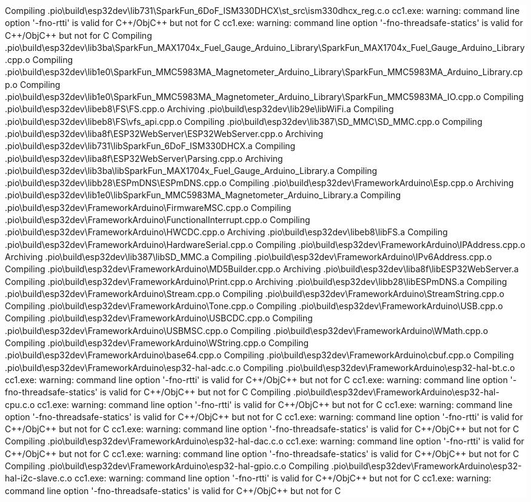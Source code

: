 Compiling .pio\build\esp32dev\lib731\SparkFun_6DoF_ISM330DHCX\st_src\ism330dhcx_reg.c.o
cc1.exe: warning: command line option '-fno-rtti' is valid for C++/ObjC++ but not for C
cc1.exe: warning: command line option '-fno-threadsafe-statics' is valid for C++/ObjC++ but not for C
Compiling .pio\build\esp32dev\lib3ba\SparkFun_MAX1704x_Fuel_Gauge_Arduino_Library\SparkFun_MAX1704x_Fuel_Gauge_Arduino_Library.cpp.o
Compiling .pio\build\esp32dev\lib1e0\SparkFun_MMC5983MA_Magnetometer_Arduino_Library\SparkFun_MMC5983MA_Arduino_Library.cpp.o
Compiling .pio\build\esp32dev\lib1e0\SparkFun_MMC5983MA_Magnetometer_Arduino_Library\SparkFun_MMC5983MA_IO.cpp.o
Compiling .pio\build\esp32dev\libeb8\FS\FS.cpp.o
Archiving .pio\build\esp32dev\lib29e\libWiFi.a
Compiling .pio\build\esp32dev\libeb8\FS\vfs_api.cpp.o
Compiling .pio\build\esp32dev\lib387\SD_MMC\SD_MMC.cpp.o
Compiling .pio\build\esp32dev\liba8f\ESP32WebServer\ESP32WebServer.cpp.o
Archiving .pio\build\esp32dev\lib731\libSparkFun_6DoF_ISM330DHCX.a
Compiling .pio\build\esp32dev\liba8f\ESP32WebServer\Parsing.cpp.o
Archiving .pio\build\esp32dev\lib3ba\libSparkFun_MAX1704x_Fuel_Gauge_Arduino_Library.a
Compiling .pio\build\esp32dev\libb28\ESPmDNS\ESPmDNS.cpp.o
Compiling .pio\build\esp32dev\FrameworkArduino\Esp.cpp.o
Archiving .pio\build\esp32dev\lib1e0\libSparkFun_MMC5983MA_Magnetometer_Arduino_Library.a
Compiling .pio\build\esp32dev\FrameworkArduino\FirmwareMSC.cpp.o
Compiling .pio\build\esp32dev\FrameworkArduino\FunctionalInterrupt.cpp.o
Compiling .pio\build\esp32dev\FrameworkArduino\HWCDC.cpp.o
Archiving .pio\build\esp32dev\libeb8\libFS.a
Compiling .pio\build\esp32dev\FrameworkArduino\HardwareSerial.cpp.o
Compiling .pio\build\esp32dev\FrameworkArduino\IPAddress.cpp.o
Archiving .pio\build\esp32dev\lib387\libSD_MMC.a
Compiling .pio\build\esp32dev\FrameworkArduino\IPv6Address.cpp.o
Compiling .pio\build\esp32dev\FrameworkArduino\MD5Builder.cpp.o
Archiving .pio\build\esp32dev\liba8f\libESP32WebServer.a
Compiling .pio\build\esp32dev\FrameworkArduino\Print.cpp.o
Archiving .pio\build\esp32dev\libb28\libESPmDNS.a
Compiling .pio\build\esp32dev\FrameworkArduino\Stream.cpp.o
Compiling .pio\build\esp32dev\FrameworkArduino\StreamString.cpp.o
Compiling .pio\build\esp32dev\FrameworkArduino\Tone.cpp.o
Compiling .pio\build\esp32dev\FrameworkArduino\USB.cpp.o
Compiling .pio\build\esp32dev\FrameworkArduino\USBCDC.cpp.o
Compiling .pio\build\esp32dev\FrameworkArduino\USBMSC.cpp.o
Compiling .pio\build\esp32dev\FrameworkArduino\WMath.cpp.o
Compiling .pio\build\esp32dev\FrameworkArduino\WString.cpp.o
Compiling .pio\build\esp32dev\FrameworkArduino\base64.cpp.o
Compiling .pio\build\esp32dev\FrameworkArduino\cbuf.cpp.o
Compiling .pio\build\esp32dev\FrameworkArduino\esp32-hal-adc.c.o
Compiling .pio\build\esp32dev\FrameworkArduino\esp32-hal-bt.c.o
cc1.exe: warning: command line option '-fno-rtti' is valid for C++/ObjC++ but not for C
cc1.exe: warning: command line option '-fno-threadsafe-statics' is valid for C++/ObjC++ but not for C
Compiling .pio\build\esp32dev\FrameworkArduino\esp32-hal-cpu.c.o
cc1.exe: warning: command line option '-fno-rtti' is valid for C++/ObjC++ but not for C
cc1.exe: warning: command line option '-fno-threadsafe-statics' is valid for C++/ObjC++ but not for C
cc1.exe: warning: command line option '-fno-rtti' is valid for C++/ObjC++ but not for C
cc1.exe: warning: command line option '-fno-threadsafe-statics' is valid for C++/ObjC++ but not for C
Compiling .pio\build\esp32dev\FrameworkArduino\esp32-hal-dac.c.o
cc1.exe: warning: command line option '-fno-rtti' is valid for C++/ObjC++ but not for C
cc1.exe: warning: command line option '-fno-threadsafe-statics' is valid for C++/ObjC++ but not for C
Compiling .pio\build\esp32dev\FrameworkArduino\esp32-hal-gpio.c.o
Compiling .pio\build\esp32dev\FrameworkArduino\esp32-hal-i2c-slave.c.o
cc1.exe: warning: command line option '-fno-rtti' is valid for C++/ObjC++ but not for C
cc1.exe: warning: command line option '-fno-threadsafe-statics' is valid for C++/ObjC++ but not for C